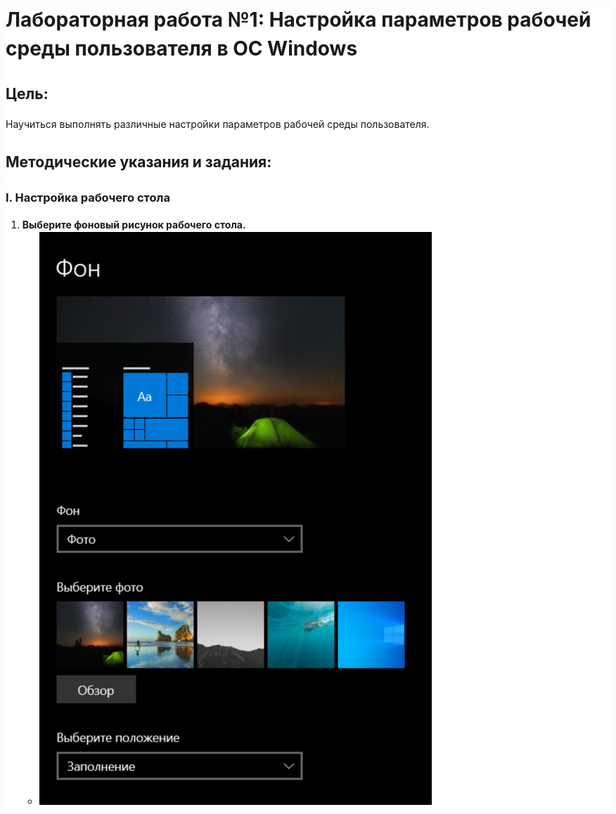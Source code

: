 # Лабораторная работа №1: Настройка параметров рабочей среды пользователя в ОС Windows

## Цель:
Научиться выполнять различные настройки параметров рабочей среды пользователя.

## Методические указания и задания:

### I. Настройка рабочего стола

1. **Выберите фоновый рисунок рабочего стола.**
   - ![alt text](2025-04-16_16-10-27.png)
